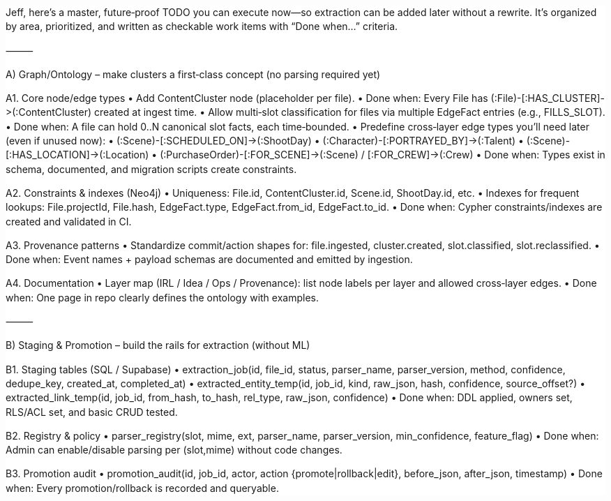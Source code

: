 Jeff, here’s a master, future‑proof TODO you can execute now—so extraction can be added later without a rewrite. It’s organized by area, prioritized, and written as checkable work items with “Done when…” criteria.

⸻

A) Graph/Ontology – make clusters a first‑class concept (no parsing required yet)

A1. Core node/edge types
	•	Add ContentCluster node (placeholder per file).
	•	Done when: Every File has (:File)-[:HAS_CLUSTER]->(:ContentCluster) created at ingest time.
	•	Allow multi‑slot classification for files via multiple EdgeFact entries (e.g., FILLS_SLOT).
	•	Done when: A file can hold 0..N canonical slot facts, each time‑bounded.
	•	Predefine cross‑layer edge types you’ll need later (even if unused now):
	•	(:Scene)-[:SCHEDULED_ON]->(:ShootDay)
	•	(:Character)-[:PORTRAYED_BY]->(:Talent)
	•	(:Scene)-[:HAS_LOCATION]->(:Location)
	•	(:PurchaseOrder)-[:FOR_SCENE]->(:Scene) / [:FOR_CREW]->(:Crew)
	•	Done when: Types exist in schema, documented, and migration scripts create constraints.

A2. Constraints & indexes (Neo4j)
	•	Uniqueness: File.id, ContentCluster.id, Scene.id, ShootDay.id, etc.
	•	Indexes for frequent lookups: File.projectId, File.hash, EdgeFact.type, EdgeFact.from_id, EdgeFact.to_id.
	•	Done when: Cypher constraints/indexes are created and validated in CI.

A3. Provenance patterns
	•	Standardize commit/action shapes for: file.ingested, cluster.created, slot.classified, slot.reclassified.
	•	Done when: Event names + payload schemas are documented and emitted by ingestion.

A4. Documentation
	•	Layer map (IRL / Idea / Ops / Provenance): list node labels per layer and allowed cross‑layer edges.
	•	Done when: One page in repo clearly defines the ontology with examples.

⸻

B) Staging & Promotion – build the rails for extraction (without ML)

B1. Staging tables (SQL / Supabase)
	•	extraction_job(id, file_id, status, parser_name, parser_version, method, confidence, dedupe_key, created_at, completed_at)
	•	extracted_entity_temp(id, job_id, kind, raw_json, hash, confidence, source_offset?)
	•	extracted_link_temp(id, job_id, from_hash, to_hash, rel_type, raw_json, confidence)
	•	Done when: DDL applied, owners set, RLS/ACL set, and basic CRUD tested.

B2. Registry & policy
	•	parser_registry(slot, mime, ext, parser_name, parser_version, min_confidence, feature_flag)
	•	Done when: Admin can enable/disable parsing per (slot,mime) without code changes.

B3. Promotion audit
	•	promotion_audit(id, job_id, actor, action {promote|rollback|edit}, before_json, after_json, timestamp)
	•	Done when: Every promotion/rollback is recorded and queryable.

